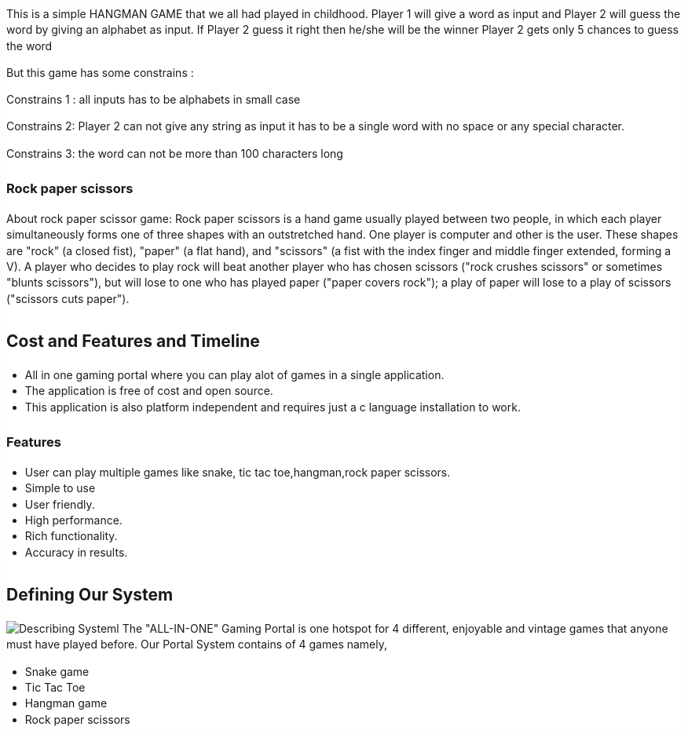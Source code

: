 This is a simple HANGMAN GAME that we all had played in childhood.
Player 1 will give a word as input and Player 2 will guess the word by giving an alphabet as input.
If Player 2 guess it right then he/she will be the winner Player 2 gets only 5 chances to guess the word

But this game has some constrains :

Constrains 1 : all inputs has to be alphabets in small case

Constrains 2: Player 2 can not give any string as input it has to be a single word with no space or any special character.

Constrains 3: the word can not be more than 100 characters long

### Rock paper scissors

 About rock paper scissor game: Rock paper scissors is a hand game usually played between two people, in which each player simultaneously forms one of three shapes with an outstretched hand. One player is computer and other is the user. These shapes are "rock" (a closed fist), "paper" (a flat hand), and "scissors" (a fist with the index finger and middle finger extended, forming a V). A player who decides to play rock will beat another player who has chosen scissors ("rock crushes scissors" or sometimes "blunts scissors"), but will lose to one who has played paper ("paper covers rock"); a play of paper will lose to a play of scissors ("scissors cuts paper").



## Cost and Features and Timeline
- All in one gaming portal where you can play alot of games in a single application.
- The application is free of cost and open source.
- This application is also platform independent and requires just a c language installation to work.



### Features
   - User can play multiple games like snake, tic tac toe,hangman,rock paper scissors.
   - Simple to use
   - User friendly.
   - High performance.
   - Rich functionality.
   - Accuracy in results.



## Defining Our System
![Describing Systeml](https://github.com/GENESIS2021Q1/sdlc2-team-26/blob/main/7_Others/Other%20images/All-in-One%20Gaming%20Portal%20Description.png)
The "ALL-IN-ONE" Gaming Portal is one hotspot for 4 different, enjoyable and vintage games that anyone must have played before. Our Portal System contains of 4 games namely,

 - Snake game
 - Tic Tac Toe
 - Hangman game
 - Rock paper scissors
